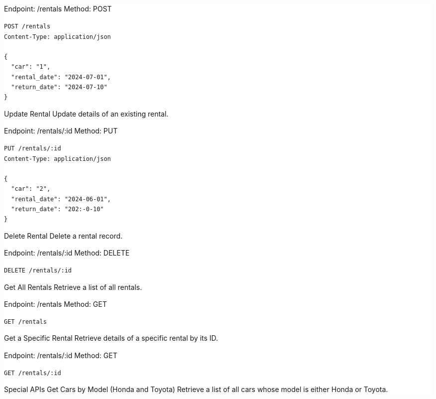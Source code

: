Endpoint: /rentals
Method: POST
```
POST /rentals
Content-Type: application/json

{
  "car": "1",
  "rental_date": "2024-07-01",
  "return_date": "2024-07-10"
}
```
Update Rental
Update details of an existing rental.

Endpoint: /rentals/:id
Method: PUT
```
PUT /rentals/:id
Content-Type: application/json

{
  "car": "2",
  "rental_date": "2024-06-01",
  "return_date": "202:-0-10"
}
```
Delete Rental
Delete a rental record.

Endpoint: /rentals/:id
Method: DELETE
```
DELETE /rentals/:id
```
Get All Rentals
Retrieve a list of all rentals.

Endpoint: /rentals
Method: GET
```
GET /rentals
```
Get a Specific Rental
Retrieve details of a specific rental by its ID.

Endpoint: /rentals/:id
Method: GET
```
GET /rentals/:id
```
Special APIs
Get Cars by Model (Honda and Toyota)
Retrieve a list of all cars whose model is either Honda or Toyota.

